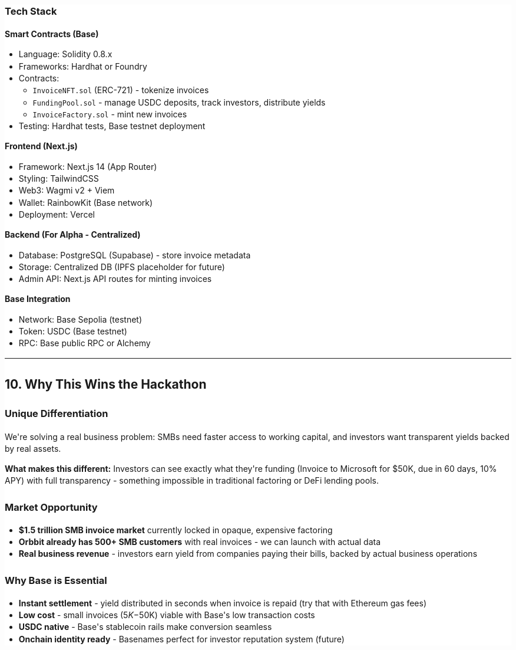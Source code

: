 ### Tech Stack

**Smart Contracts (Base)**

- Language: Solidity 0.8.x
- Frameworks: Hardhat or Foundry
- Contracts:
  - `InvoiceNFT.sol` (ERC-721) - tokenize invoices
  - `FundingPool.sol` - manage USDC deposits, track investors, distribute yields
  - `InvoiceFactory.sol` - mint new invoices
- Testing: Hardhat tests, Base testnet deployment

**Frontend (Next.js)**

- Framework: Next.js 14 (App Router)
- Styling: TailwindCSS
- Web3: Wagmi v2 + Viem
- Wallet: RainbowKit (Base network)
- Deployment: Vercel

**Backend (For Alpha - Centralized)**

- Database: PostgreSQL (Supabase) - store invoice metadata
- Storage: Centralized DB (IPFS placeholder for future)
- Admin API: Next.js API routes for minting invoices

**Base Integration**

- Network: Base Sepolia (testnet)
- Token: USDC (Base testnet)
- RPC: Base public RPC or Alchemy

---

## 10. Why This Wins the Hackathon

### Unique Differentiation

We're solving a real business problem: SMBs need faster access to working capital, and investors want transparent yields backed by real assets.

**What makes this different:** Investors can see exactly what they're funding (Invoice to Microsoft for $50K, due in 60 days, 10% APY) with full transparency - something impossible in traditional factoring or DeFi lending pools.

### Market Opportunity

- **$1.5 trillion SMB invoice market** currently locked in opaque, expensive factoring
- **Orbbit already has 500+ SMB customers** with real invoices - we can launch with actual data
- **Real business revenue** - investors earn yield from companies paying their bills, backed by actual business operations

### Why Base is Essential

- **Instant settlement** - yield distributed in seconds when invoice is repaid (try that with Ethereum gas fees)
- **Low cost** - small invoices ($5K-$50K) viable with Base's low transaction costs
- **USDC native** - Base's stablecoin rails make conversion seamless
- **Onchain identity ready** - Basenames perfect for investor reputation system (future)
